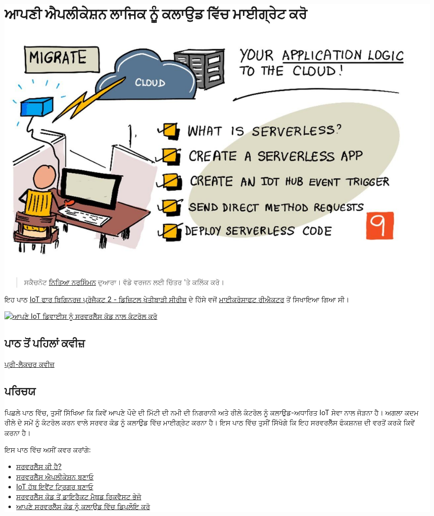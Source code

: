 
# ਆਪਣੀ ਐਪਲੀਕੇਸ਼ਨ ਲਾਜਿਕ ਨੂੰ ਕਲਾਉਡ ਵਿੱਚ ਮਾਈਗ੍ਰੇਟ ਕਰੋ

![ਇਸ ਪਾਠ ਦਾ ਇੱਕ ਸਕੈਚਨੋਟ ਝਲਕ](../../../../../translated_images/lesson-9.dfe99c8e891f48e179724520da9f5794392cf9a625079281ccdcbf09bd85e1b6.pa.jpg)

> ਸਕੈਚਨੋਟ [ਨਿਤਿਆ ਨਰਸਿੰਮਨ](https://github.com/nitya) ਦੁਆਰਾ। ਵੱਡੇ ਵਰਜਨ ਲਈ ਚਿੱਤਰ 'ਤੇ ਕਲਿੱਕ ਕਰੋ।

ਇਹ ਪਾਠ [IoT ਫਾਰ ਬਿਗਿਨਰਜ਼ ਪ੍ਰੋਜੈਕਟ 2 - ਡਿਜ਼ਿਟਲ ਖੇਤੀਬਾੜੀ ਸੀਰੀਜ਼](https://youtube.com/playlist?list=PLmsFUfdnGr3yCutmcVg6eAUEfsGiFXgcx) ਦੇ ਹਿੱਸੇ ਵਜੋਂ [ਮਾਈਕਰੋਸਾਫਟ ਰੀਐਕਟਰ](https://developer.microsoft.com/reactor/?WT.mc_id=academic-17441-jabenn) ਤੋਂ ਸਿਖਾਇਆ ਗਿਆ ਸੀ।

[![ਆਪਣੇ IoT ਡਿਵਾਈਸ ਨੂੰ ਸਰਵਰਲੈੱਸ ਕੋਡ ਨਾਲ ਕੰਟਰੋਲ ਕਰੋ](https://img.youtube.com/vi/VVZDcs5u1_I/0.jpg)](https://youtu.be/VVZDcs5u1_I)

## ਪਾਠ ਤੋਂ ਪਹਿਲਾਂ ਕਵੀਜ਼

[ਪ੍ਰੀ-ਲੈਕਚਰ ਕਵੀਜ਼](https://black-meadow-040d15503.1.azurestaticapps.net/quiz/17)

## ਪਰਿਚਯ

ਪਿਛਲੇ ਪਾਠ ਵਿੱਚ, ਤੁਸੀਂ ਸਿੱਖਿਆ ਕਿ ਕਿਵੇਂ ਆਪਣੇ ਪੌਦੇ ਦੀ ਮਿੱਟੀ ਦੀ ਨਮੀ ਦੀ ਨਿਗਰਾਨੀ ਅਤੇ ਰੀਲੇ ਕੰਟਰੋਲ ਨੂੰ ਕਲਾਉਡ-ਅਧਾਰਿਤ IoT ਸੇਵਾ ਨਾਲ ਜੋੜਨਾ ਹੈ। ਅਗਲਾ ਕਦਮ ਰੀਲੇ ਦੇ ਸਮੇਂ ਨੂੰ ਕੰਟਰੋਲ ਕਰਨ ਵਾਲੇ ਸਰਵਰ ਕੋਡ ਨੂੰ ਕਲਾਉਡ ਵਿੱਚ ਮਾਈਗ੍ਰੇਟ ਕਰਨਾ ਹੈ। ਇਸ ਪਾਠ ਵਿੱਚ ਤੁਸੀਂ ਸਿੱਖੋਗੇ ਕਿ ਇਹ ਸਰਵਰਲੈੱਸ ਫੰਕਸ਼ਨਜ਼ ਦੀ ਵਰਤੋਂ ਕਰਕੇ ਕਿਵੇਂ ਕਰਨਾ ਹੈ।

ਇਸ ਪਾਠ ਵਿੱਚ ਅਸੀਂ ਕਵਰ ਕਰਾਂਗੇ:

* [ਸਰਵਰਲੈੱਸ ਕੀ ਹੈ?](../../../../../2-farm/lessons/5-migrate-application-to-the-cloud)
* [ਸਰਵਰਲੈੱਸ ਐਪਲੀਕੇਸ਼ਨ ਬਣਾਓ](../../../../../2-farm/lessons/5-migrate-application-to-the-cloud)
* [IoT ਹੱਬ ਇਵੈਂਟ ਟ੍ਰਿਗਰ ਬਣਾਓ](../../../../../2-farm/lessons/5-migrate-application-to-the-cloud)
* [ਸਰਵਰਲੈੱਸ ਕੋਡ ਤੋਂ ਡਾਇਰੈਕਟ ਮੈਥਡ ਰਿਕਵੈਸਟ ਭੇਜੋ](../../../../../2-farm/lessons/5-migrate-application-to-the-cloud)
* [ਆਪਣੇ ਸਰਵਰਲੈੱਸ ਕੋਡ ਨੂੰ ਕਲਾਉਡ ਵਿੱਚ ਡਿਪਲੌਇ ਕਰੋ](../../../../../2-farm/lessons/5-migrate-application-to-the-cloud)
